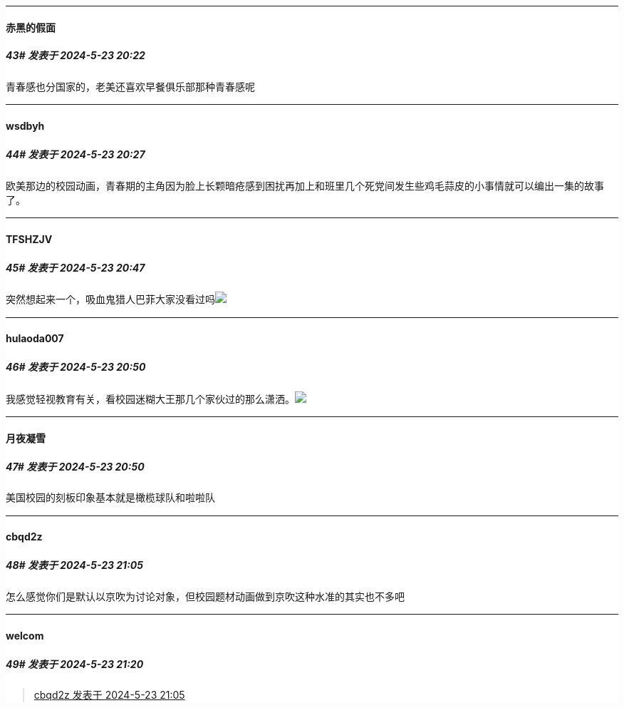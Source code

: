 
*****

####  赤黑的假面  
##### 43#       发表于 2024-5-23 20:22

青春感也分国家的，老美还喜欢早餐俱乐部那种青春感呢


*****

####  wsdbyh  
##### 44#       发表于 2024-5-23 20:27

欧美那边的校园动画，青春期的主角因为脸上长颗暗疮感到困扰再加上和班里几个死党间发生些鸡毛蒜皮的小事情就可以编出一集的故事了。


*****

####  TFSHZJV  
##### 45#       发表于 2024-5-23 20:47

突然想起来一个，吸血鬼猎人巴菲大家没看过吗<img src="https://static.saraba1st.com/image/smiley/face2017/072.png" referrerpolicy="no-referrer">

*****

####  hulaoda007  
##### 46#       发表于 2024-5-23 20:50

我感觉轻视教育有关，看校园迷糊大王那几个家伙过的那么潇洒。<img src="https://static.saraba1st.com/image/smiley/face2017/068.png" referrerpolicy="no-referrer">


*****

####  月夜凝雪  
##### 47#       发表于 2024-5-23 20:50

美国校园的刻板印象基本就是橄榄球队和啦啦队


*****

####  cbqd2z  
##### 48#       发表于 2024-5-23 21:05

怎么感觉你们是默认以京吹为讨论对象，但校园题材动画做到京吹这种水准的其实也不多吧


*****

####  welcom  
##### 49#       发表于 2024-5-23 21:20

<blockquote><a href="httphttps://bbs.saraba1st.com/2b/forum.php?mod=redirect&amp;goto=findpost&amp;pid=64979435&amp;ptid=2184514" target="_blank">cbqd2z 发表于 2024-5-23 21:05</a>

